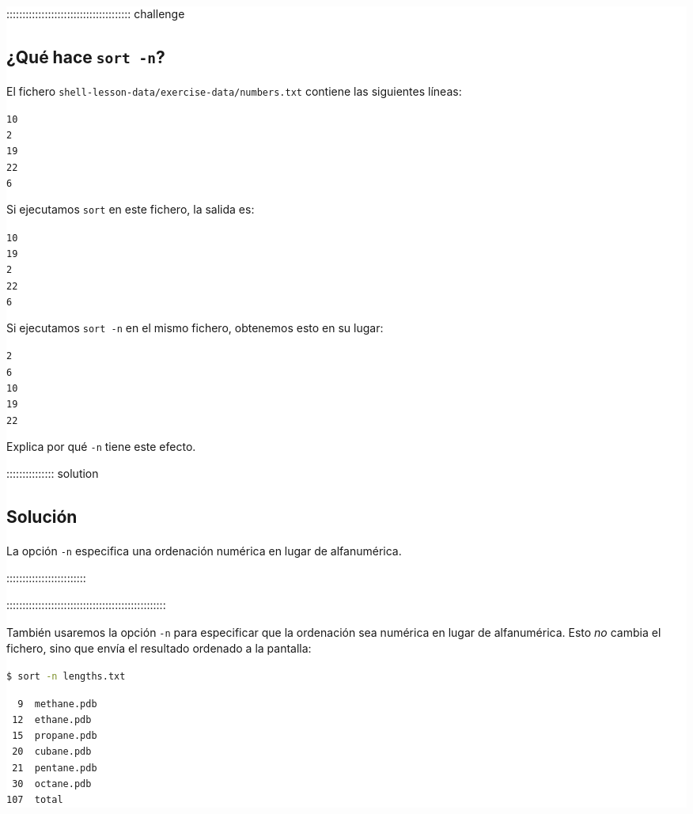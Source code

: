 ::::::::::::::::::::::::::::::::::::::: challenge

## ¿Qué hace `sort -n`?

El fichero `shell-lesson-data/exercise-data/numbers.txt` contiene las siguientes líneas:

```source
10
2
19
22
6
```

Si ejecutamos `sort` en este fichero, la salida es:

```output
10
19
2
22
6
```

Si ejecutamos `sort -n` en el mismo fichero, obtenemos esto en su lugar:

```output
2
6
10
19
22
```

Explica por qué `-n` tiene este efecto.

::::::::::::::: solution

## Solución

La opción `-n` especifica una ordenación numérica en lugar de alfanumérica.



:::::::::::::::::::::::::

::::::::::::::::::::::::::::::::::::::::::::::::::

También usaremos la opción `-n` para especificar que la ordenación sea numérica en lugar de alfanumérica. Esto *no* cambia el fichero, sino que envía el resultado ordenado a la pantalla:

```bash
$ sort -n lengths.txt
```

```output
  9  methane.pdb
 12  ethane.pdb
 15  propane.pdb
 20  cubane.pdb
 21  pentane.pdb
 30  octane.pdb
107  total
```
